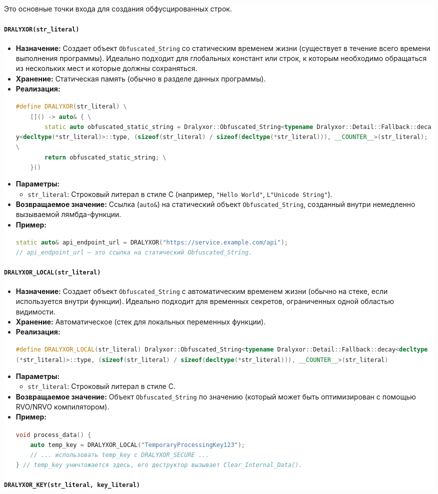 Это основные точки входа для создания обфусцированных строк.

#### `DRALYXOR(str_literal)`

- **Назначение:** Создает объект `Obfuscated_String` со статическим временем жизни (существует в течение всего времени выполнения программы). Идеально подходит для глобальных констант или строк, к которым необходимо обращаться из нескольких мест и которые должны сохраняться.
- **Хранение:** Статическая память (обычно в разделе данных программы).
- **Реализация:**
   ```cpp
   #define DRALYXOR(str_literal) \
       []() -> auto& { \
           static auto obfuscated_static_string = Dralyxor::Obfuscated_String<typename Dralyxor::Detail::Fallback::decay<decltype(*str_literal)>::type, (sizeof(str_literal) / sizeof(decltype(*str_literal))), __COUNTER__>(str_literal); \
           return obfuscated_static_string; \
       }()
   ```
- **Параметры:**
   - `str_literal`: Строковый литерал в стиле C (например, `"Hello World"`, `L"Unicode String"`).
- **Возвращаемое значение:** Ссылка (`auto&`) на статический объект `Obfuscated_String`, созданный внутри немедленно вызываемой лямбда-функции.
- **Пример:**
   ```cpp
   static auto& api_endpoint_url = DRALYXOR("https://service.example.com/api");
   // api_endpoint_url — это ссылка на статический Obfuscated_String.
   ```

#### `DRALYXOR_LOCAL(str_literal)`

- **Назначение:** Создает объект `Obfuscated_String` с автоматическим временем жизни (обычно на стеке, если используется внутри функции). Идеально подходит для временных секретов, ограниченных одной областью видимости.
- **Хранение:** Автоматическое (стек для локальных переменных функции).
- **Реализация:**
   ```cpp
   #define DRALYXOR_LOCAL(str_literal) Dralyxor::Obfuscated_String<typename Dralyxor::Detail::Fallback::decay<decltype(*str_literal)>::type, (sizeof(str_literal) / sizeof(decltype(*str_literal))), __COUNTER__>(str_literal)
   ```
- **Параметры:**
   - `str_literal`: Строковый литерал в стиле C.
- **Возвращаемое значение:** Объект `Obfuscated_String` по значению (который может быть оптимизирован с помощью RVO/NRVO компилятором).
- **Пример:**
   ```cpp
   void process_data() {
       auto temp_key = DRALYXOR_LOCAL("TemporaryProcessingKey123");
       // ... использовать temp_key с DRALYXOR_SECURE ...
   } // temp_key уничтожается здесь, его деструктор вызывает Clear_Internal_Data().
   ```

#### `DRALYXOR_KEY(str_literal, key_literal)`
